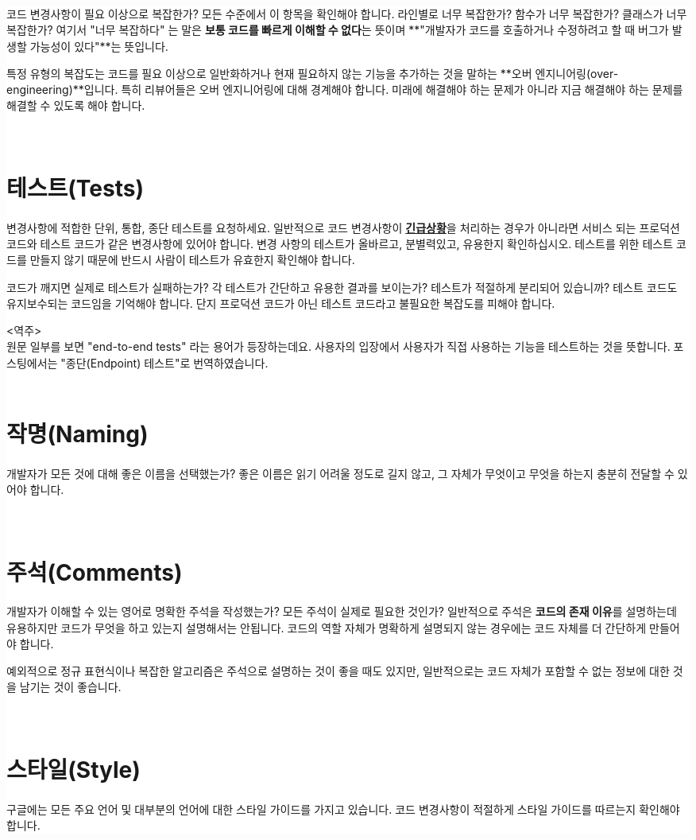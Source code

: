 코드 변경사항이 필요 이상으로 복잡한가? 모든 수준에서 이 항목을 확인해야 합니다. 라인별로 너무 복잡한가? 함수가 너무 복잡한가?
클래스가 너무 복잡한가? 여기서 "너무 복잡하다" 는 말은 **보통 코드를 빠르게 이해할 수 없다**는 뜻이며 **"개발자가 코드를 호출하거나
수정하려고 할 때 버그가 발생할 가능성이 있다"**는 뜻입니다.

특정 유형의 복잡도는 코드를 필요 이상으로 일반화하거나 현재 필요하지 않는 기능을 추가하는 것을 말하는
**오버 엔지니어링(over-engineering)**입니다. 특히 리뷰어들은 오버 엔지니어링에 대해 경계해야 합니다.
미래에 해결해야 하는 문제가 아니라 지금 해결해야 하는 문제를 해결할 수 있도록 해야 합니다.

<br/>

# 테스트(Tests)

변경사항에 적합한 단위, 통합, 종단 테스트를 요청하세요. 
일반적으로 코드 변경사항이  <a href="/post/what-is-an-emergency">**긴급상황**</a>을 처리하는 경우가 아니라면
서비스 되는 프로덕션 코드와 테스트 코드가 같은 변경사항에 있어야 합니다.
변경 사항의 테스트가 올바르고, 분별력있고, 유용한지 확인하십시오.
테스트를 위한 테스트 코드를 만들지 않기 때문에 반드시 사람이 테스트가 유효한지 확인해야 합니다.

코드가 깨지면 실제로 테스트가 실패하는가? 각 테스트가 간단하고 유용한 결과를 보이는가? 테스트가 적절하게 분리되어 있습니까?
테스트 코드도 유지보수되는 코드임을 기억해야 합니다. 단지 프로덕션 코드가 아닌 테스트 코드라고 불필요한 복잡도를 피해야 합니다. 

<div class="post_comments">
&lt;역주&gt;<br/>
원문 일부를 보면 "end-to-end tests" 라는 용어가 등장하는데요.
사용자의 입장에서 사용자가 직접 사용하는 기능을 테스트하는 것을 뜻합니다.
포스팅에서는 "종단(Endpoint) 테스트"로 번역하였습니다. </div>

<br/>

# 작명(Naming)

개발자가 모든 것에 대해 좋은 이름을 선택했는가? 좋은 이름은 읽기 어려울 정도로 길지 않고, 그 자체가 무엇이고 무엇을 하는지
충분히 전달할 수 있어야 합니다.

<br/>

# 주석(Comments)

개발자가 이해할 수 있는 영어로 명확한 주석을 작성했는가? 모든 주석이 실제로 필요한 것인가?
일반적으로 주석은 **코드의 존재 이유**를 설명하는데 유용하지만 코드가 무엇을 하고 있는지 설명해서는 안됩니다.
코드의 역할 자체가 명확하게 설명되지 않는 경우에는 코드 자체를 더 간단하게 만들어야 합니다.

예외적으로 정규 표현식이나 복잡한 알고리즘은 주석으로 설명하는 것이 좋을 때도 있지만, 일반적으로는 코드 자체가 포함할 수 없는
정보에 대한 것을 남기는 것이 좋습니다.

<br/>

# 스타일(Style)

구글에는 모든 주요 언어 및 대부분의 언어에 대한 스타일 가이드를 가지고 있습니다.
코드 변경사항이 적절하게 스타일 가이드를 따르는지 확인해야 합니다.
